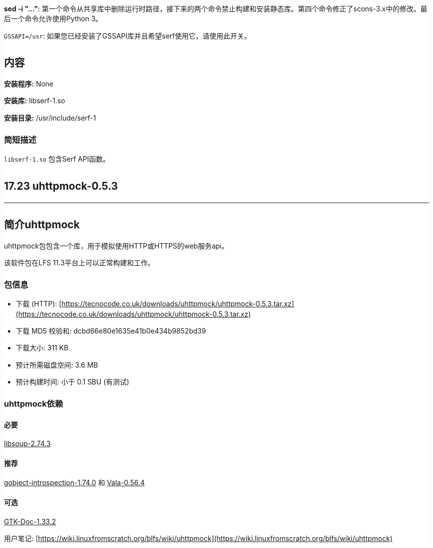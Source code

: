 **sed -i "..."**: 第一个命令从共享库中删除运行时路径，接下来的两个命令禁止构建和安装静态库。第四个命令修正了scons-3.x中的修改。最后一个命令允许使用Python 3。

`GSSAPI=/usr`: 如果您已经安装了GSSAPI库并且希望serf使用它，请使用此开关。

内容
--------

**安装程序:** None

**安装库:** libserf-1.so

**安装目录:** /usr/include/serf-1

### 简短描述

`libserf-1.so`          包含Serf API函数。


## 17.23 uhttpmock-0.5.3
--------

简介uhttpmock
-------------------------

uhttpmock包包含一个库，用于模拟使用HTTP或HTTPS的web服务api。

该软件包在LFS 11.3平台上可以正常构建和工作。

### 包信息

*   下载 (HTTP): [https://tecnocode.co.uk/downloads/uhttpmock/uhttpmock-0.5.3.tar.xz](https://tecnocode.co.uk/downloads/uhttpmock/uhttpmock-0.5.3.tar.xz)
    
*   下载 MD5 校验和: dcbd66e80e1635e41b0e434b9852bd39
    
*   下载大小: 311 KB
    
*   预计所需磁盘空间: 3.6 MB
    
*   预计构建时间: 小于 0.1 SBU (有测试)
    

### uhttpmock依赖

#### 必要

[libsoup-2.74.3](17.Networking_libraries.md#1716-libsoup-2743)

#### 推荐

[gobject-introspection-1.74.0](9.General_libraries.md#916-gobject-introspection-1740) 和 [Vala-0.56.4](13.Programming.md#1335-vala-0564)

#### 可选

[GTK-Doc-1.33.2](11.General_utilities.md#117-gtk-doc-1332)

用户笔记: [https://wiki.linuxfromscratch.org/blfs/wiki/uhttpmock](https://wiki.linuxfromscratch.org/blfs/wiki/uhttpmock)

